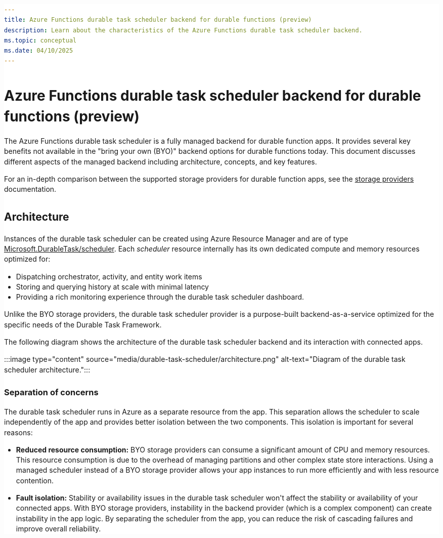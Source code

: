 ```yaml
---
title: Azure Functions durable task scheduler backend for durable functions (preview)
description: Learn about the characteristics of the Azure Functions durable task scheduler backend.
ms.topic: conceptual
ms.date: 04/10/2025
---
```


# Azure Functions durable task scheduler backend for durable functions (preview)

The Azure Functions durable task scheduler is a fully managed backend for durable function apps. It provides several key benefits not available in the "bring your own (BYO)" backend options for durable functions today. This document discusses different aspects of the managed backend including architecture, concepts, and key features.

For an in-depth comparison between the supported storage providers for durable function apps, see the [storage providers](../durable/durable-functions-storage-providers.md) documentation.

## Architecture

Instances of the durable task scheduler can be created using Azure Resource Manager and are of type [Microsoft.DurableTask/scheduler](/azure/templates/microsoft.durabletask/schedulers). Each *scheduler* resource internally has its own dedicated compute and memory resources optimized for:

- Dispatching orchestrator, activity, and entity work items
- Storing and querying history at scale with minimal latency
- Providing a rich monitoring experience through the durable task scheduler dashboard.

Unlike the BYO storage providers, the durable task scheduler provider is a purpose-built backend-as-a-service optimized for the specific needs of the Durable Task Framework.

The following diagram shows the architecture of the durable task scheduler backend and its interaction with connected apps.

:::image type="content" source="media/durable-task-scheduler/architecture.png" alt-text="Diagram of the durable task scheduler architecture.":::

### Separation of concerns

The durable task scheduler runs in Azure as a separate resource from the app. This separation allows the scheduler to scale independently of the app and provides better isolation between the two components. This isolation is important for several reasons:

- **Reduced resource consumption:** BYO storage providers can consume a significant amount of CPU and memory resources. This resource consumption is due to the overhead of managing partitions and other complex state store interactions. Using a managed scheduler instead of a BYO storage provider allows your app instances to run more efficiently and with less resource contention.

- **Fault isolation:** Stability or availability issues in the durable task scheduler won't affect the stability or availability of your connected apps. With BYO storage providers, instability in the backend provider (which is a complex component) can create instability in the app logic. By separating the scheduler from the app, you can reduce the risk of cascading failures and improve overall reliability.
